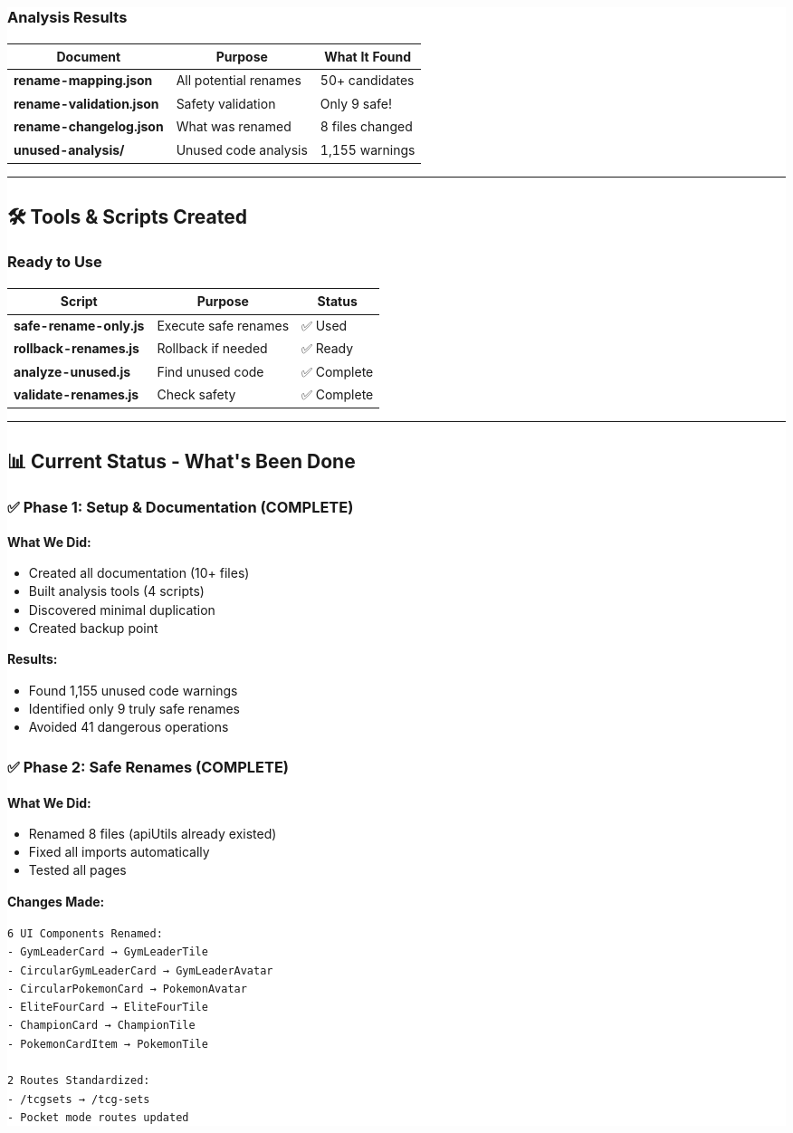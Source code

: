 ### Analysis Results
| Document | Purpose | What It Found |
|----------|---------|---------------|
| **rename-mapping.json** | All potential renames | 50+ candidates |
| **rename-validation.json** | Safety validation | Only 9 safe! |
| **rename-changelog.json** | What was renamed | 8 files changed |
| **unused-analysis/** | Unused code analysis | 1,155 warnings |

---

## 🛠️ Tools & Scripts Created

### Ready to Use
| Script | Purpose | Status |
|--------|---------|--------|
| **safe-rename-only.js** | Execute safe renames | ✅ Used |
| **rollback-renames.js** | Rollback if needed | ✅ Ready |
| **analyze-unused.js** | Find unused code | ✅ Complete |
| **validate-renames.js** | Check safety | ✅ Complete |

---

## 📊 Current Status - What's Been Done

### ✅ Phase 1: Setup & Documentation (COMPLETE)
**What We Did:**
- Created all documentation (10+ files)
- Built analysis tools (4 scripts)
- Discovered minimal duplication
- Created backup point

**Results:**
- Found 1,155 unused code warnings
- Identified only 9 truly safe renames
- Avoided 41 dangerous operations

### ✅ Phase 2: Safe Renames (COMPLETE)
**What We Did:**
- Renamed 8 files (apiUtils already existed)
- Fixed all imports automatically
- Tested all pages

**Changes Made:**
```
6 UI Components Renamed:
- GymLeaderCard → GymLeaderTile
- CircularGymLeaderCard → GymLeaderAvatar  
- CircularPokemonCard → PokemonAvatar
- EliteFourCard → EliteFourTile
- ChampionCard → ChampionTile
- PokemonCardItem → PokemonTile

2 Routes Standardized:
- /tcgsets → /tcg-sets
- Pocket mode routes updated
```
